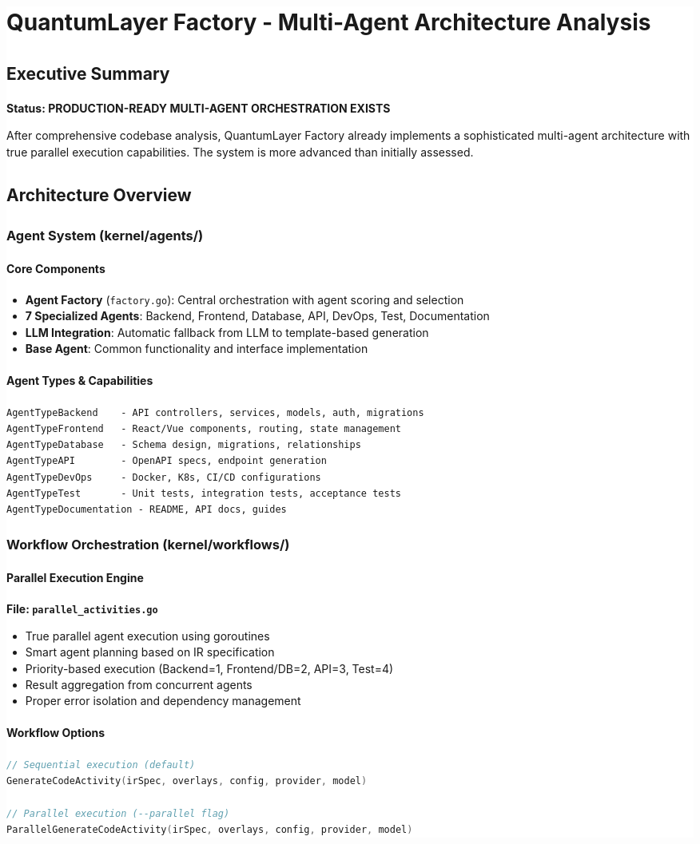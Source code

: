 # QuantumLayer Factory - Multi-Agent Architecture Analysis

## Executive Summary

**Status: PRODUCTION-READY MULTI-AGENT ORCHESTRATION EXISTS**

After comprehensive codebase analysis, QuantumLayer Factory already implements a sophisticated multi-agent architecture with true parallel execution capabilities. The system is more advanced than initially assessed.

## Architecture Overview

### Agent System (kernel/agents/)

#### Core Components
- **Agent Factory** (`factory.go`): Central orchestration with agent scoring and selection
- **7 Specialized Agents**: Backend, Frontend, Database, API, DevOps, Test, Documentation
- **LLM Integration**: Automatic fallback from LLM to template-based generation
- **Base Agent**: Common functionality and interface implementation

#### Agent Types & Capabilities
```
AgentTypeBackend    - API controllers, services, models, auth, migrations
AgentTypeFrontend   - React/Vue components, routing, state management
AgentTypeDatabase   - Schema design, migrations, relationships
AgentTypeAPI        - OpenAPI specs, endpoint generation
AgentTypeDevOps     - Docker, K8s, CI/CD configurations
AgentTypeTest       - Unit tests, integration tests, acceptance tests
AgentTypeDocumentation - README, API docs, guides
```

### Workflow Orchestration (kernel/workflows/)

#### Parallel Execution Engine
**File: `parallel_activities.go`**
- True parallel agent execution using goroutines
- Smart agent planning based on IR specification
- Priority-based execution (Backend=1, Frontend/DB=2, API=3, Test=4)
- Result aggregation from concurrent agents
- Proper error isolation and dependency management

#### Workflow Options
```go
// Sequential execution (default)
GenerateCodeActivity(irSpec, overlays, config, provider, model)

// Parallel execution (--parallel flag)
ParallelGenerateCodeActivity(irSpec, overlays, config, provider, model)
```
